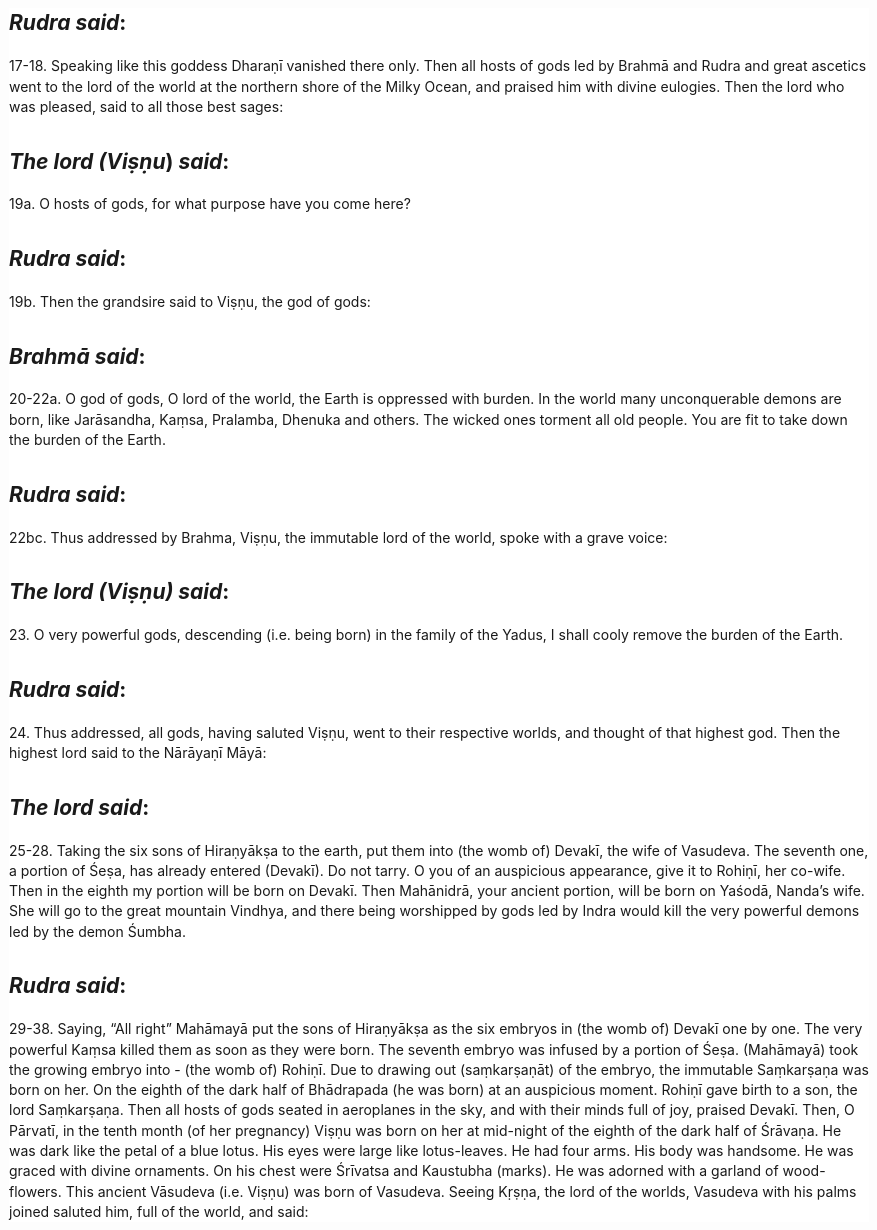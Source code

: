 ## *Rudra said*:

17-18. Speaking like this goddess Dharaṇī vanished there only. Then all hosts of gods led by Brahmā and Rudra and great ascetics went to the lord of the world at the northern shore of the Milky Ocean, and praised him with divine eulogies. Then the lord who was pleased, said to all those best sages:

## *The lord (Viṣṇu*) *said*:

19a. O hosts of gods, for what purpose have you come here?

## *Rudra said*:

19b. Then the grandsire said to Viṣṇu, the god of gods:

## *Brahmā said*:

20-22a. O god of gods, O lord of the world, the Earth is oppressed with burden. In the world many unconquerable demons are born, like Jarāsandha, Kaṃsa, Pralamba, Dhenuka and others. The wicked ones torment all old people. You are fit to take down the burden of the Earth.

## *Rudra said*:

22bc. Thus addressed by Brahma, Viṣṇu, the immutable lord of the world, spoke with a grave voice:

## *The lord (Viṣṇu) said*:

23\. O very powerful gods, descending (i.e. being born) in the family of the Yadus, I shall cooly remove the burden of the Earth.

## *Rudra said*:

24\. Thus addressed, all gods, having saluted Viṣṇu, went to their respective worlds, and thought of that highest god. Then the highest lord said to the Nārāyaṇī Māyā:

## *The lord said*:

25-28. Taking the six sons of Hiraṇyākṣa to the earth, put them into (the womb of) Devakī, the wife of Vasudeva. The seventh one, a portion of Śeṣa, has already entered (Devakī). Do not tarry. O you of an auspicious appearance, give it to Rohiṇī, her co-wife. Then in the eighth my portion will be born on Devakī. Then Mahānidrā, your ancient portion, will be born on Yaśodā, Nanda’s wife. She will go to the great mountain Vindhya, and there being worshipped by gods led by Indra would kill the very powerful demons led by the demon Śumbha.

## *Rudra said*:

29-38. Saying, “All right” Mahāmayā put the sons of Hiraṇyākṣa as the six embryos in (the womb of) Devakī one by one. The very powerful Kaṃsa killed them as soon as they were born. The seventh embryo was infused by a portion of Śeṣa. (Mahāmayā) took the growing embryo into - (the womb of) Rohiṇī. Due to drawing out (saṃkarṣaṇāt) of the embryo, the immutable Saṃkarṣaṇa was born on her. On the eighth of the dark half of Bhādrapada (he was born) at an auspicious moment. Rohiṇī gave birth to a son, the lord Saṃkarṣaṇa. Then all hosts of gods seated in aeroplanes in the sky, and with their minds full of joy, praised Devakī. Then, O Pārvatī, in the tenth month (of her pregnancy) Viṣṇu was born on her at mid-night of the eighth of the dark half of Śrāvaṇa. He was dark like the petal of a blue lotus. His eyes were large like lotus-leaves. He had four arms. His body was handsome. He was graced with divine ornaments. On his chest were Śrīvatsa and Kaustubha (marks). He was adorned with a garland of wood-flowers. This ancient Vāsudeva (i.e. Viṣṇu) was born of Vasudeva. Seeing Kṛṣṇa, the lord of the worlds, Vasudeva with his palms joined saluted him, full of the world, and said:
